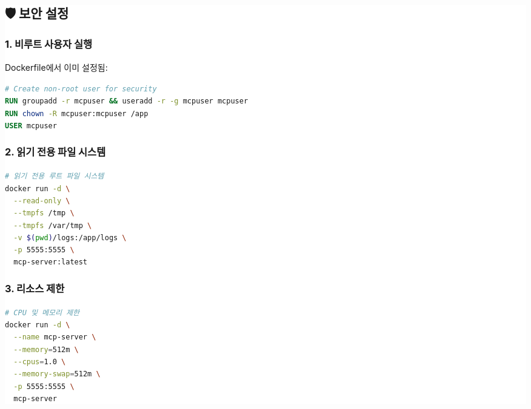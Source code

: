 ## 🛡️ 보안 설정

### **1. 비루트 사용자 실행**

Dockerfile에서 이미 설정됨:
```dockerfile
# Create non-root user for security
RUN groupadd -r mcpuser && useradd -r -g mcpuser mcpuser
RUN chown -R mcpuser:mcpuser /app
USER mcpuser
```

### **2. 읽기 전용 파일 시스템**

```bash
# 읽기 전용 루트 파일 시스템
docker run -d \
  --read-only \
  --tmpfs /tmp \
  --tmpfs /var/tmp \
  -v $(pwd)/logs:/app/logs \
  -p 5555:5555 \
  mcp-server:latest
```

### **3. 리소스 제한**

```bash
# CPU 및 메모리 제한
docker run -d \
  --name mcp-server \
  --memory=512m \
  --cpus=1.0 \
  --memory-swap=512m \
  -p 5555:5555 \
  mcp-server